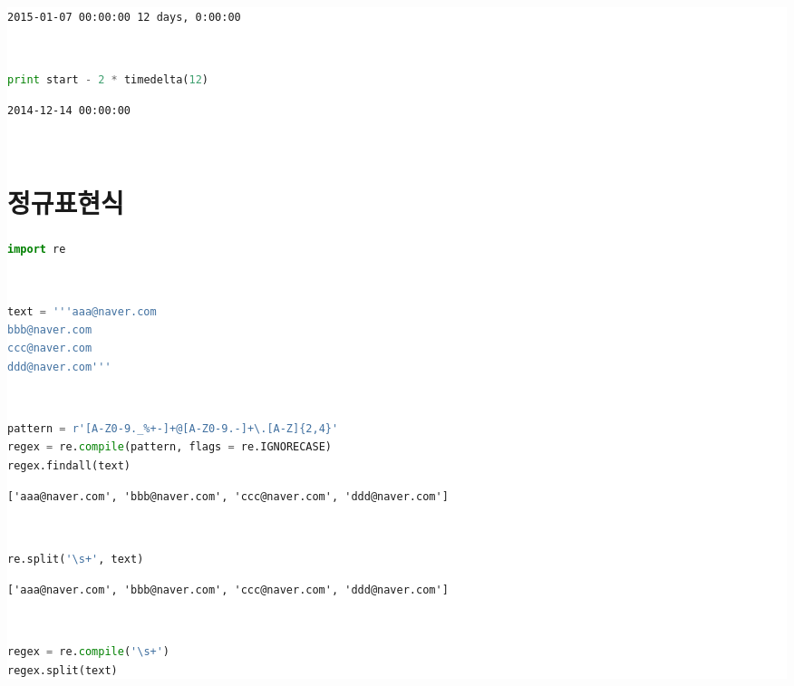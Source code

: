     2015-01-07 00:00:00 12 days, 0:00:00

<br>

```python
print start - 2 * timedelta(12)
```

    2014-12-14 00:00:00

<br>

# 정규표현식


```python
import re
```

<br>

```python
text = '''aaa@naver.com
bbb@naver.com
ccc@naver.com
ddd@naver.com'''
```

<br>

```python
pattern = r'[A-Z0-9._%+-]+@[A-Z0-9.-]+\.[A-Z]{2,4}'
regex = re.compile(pattern, flags = re.IGNORECASE)
regex.findall(text)
```




    ['aaa@naver.com', 'bbb@naver.com', 'ccc@naver.com', 'ddd@naver.com']


<br>


```python
re.split('\s+', text)
```




    ['aaa@naver.com', 'bbb@naver.com', 'ccc@naver.com', 'ddd@naver.com']


<br>

```python
regex = re.compile('\s+')
regex.split(text)
```



